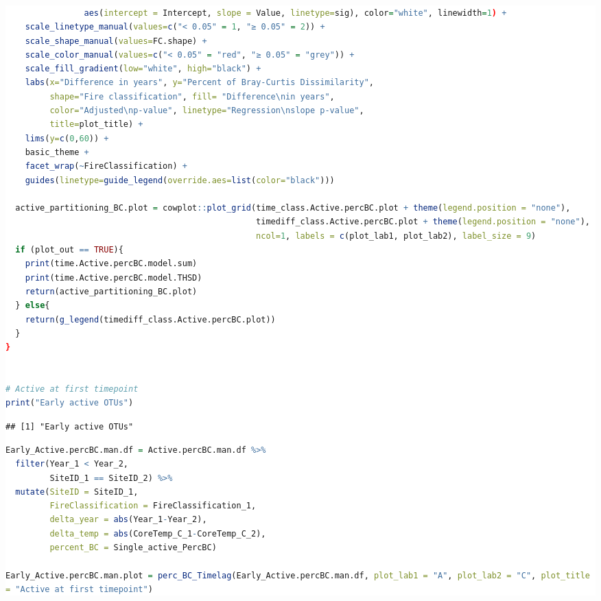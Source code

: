 ``` r
                aes(intercept = Intercept, slope = Value, linetype=sig), color="white", linewidth=1) +
    scale_linetype_manual(values=c("< 0.05" = 1, "≥ 0.05" = 2)) +
    scale_shape_manual(values=FC.shape) +
    scale_color_manual(values=c("< 0.05" = "red", "≥ 0.05" = "grey")) +
    scale_fill_gradient(low="white", high="black") +
    labs(x="Difference in years", y="Percent of Bray-Curtis Dissimilarity",
         shape="Fire classification", fill= "Difference\nin years",
         color="Adjusted\np-value", linetype="Regression\nslope p-value",
         title=plot_title) +
    lims(y=c(0,60)) +
    basic_theme +
    facet_wrap(~FireClassification) +
    guides(linetype=guide_legend(override.aes=list(color="black")))

  active_partitioning_BC.plot = cowplot::plot_grid(time_class.Active.percBC.plot + theme(legend.position = "none"), 
                                                   timediff_class.Active.percBC.plot + theme(legend.position = "none"),
                                                   ncol=1, labels = c(plot_lab1, plot_lab2), label_size = 9)
  if (plot_out == TRUE){
    print(time.Active.percBC.model.sum)
    print(time.Active.percBC.model.THSD)
    return(active_partitioning_BC.plot)
  } else{
    return(g_legend(timediff_class.Active.percBC.plot))
  }
}


# Active at first timepoint
print("Early active OTUs")
```

    ## [1] "Early active OTUs"

``` r
Early_Active.percBC.man.df = Active.percBC.man.df %>%
  filter(Year_1 < Year_2,
         SiteID_1 == SiteID_2) %>%
  mutate(SiteID = SiteID_1, 
         FireClassification = FireClassification_1,
         delta_year = abs(Year_1-Year_2),
         delta_temp = abs(CoreTemp_C_1-CoreTemp_C_2),
         percent_BC = Single_active_PercBC)

Early_Active.percBC.man.plot = perc_BC_Timelag(Early_Active.percBC.man.df, plot_lab1 = "A", plot_lab2 = "C", plot_title = "Active at first timepoint")
```
